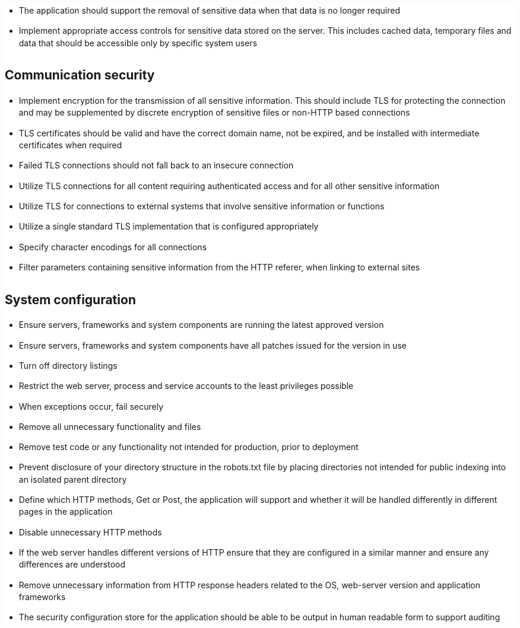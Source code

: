   * The application should support the removal of sensitive data when that data is no longer required

  * Implement appropriate access controls for sensitive data stored on the server. This includes cached data, temporary files and data that should be accessible only by specific system users

## Communication security

  * Implement encryption for the transmission of all sensitive information. This should include TLS for protecting the connection and may be supplemented by discrete encryption of sensitive files or non-HTTP based connections

  * TLS certificates should be valid and have the correct domain name, not be expired, and be installed with intermediate certificates when required

  * Failed TLS connections should not fall back to an insecure connection

  * Utilize TLS connections for all content requiring authenticated access and for all other sensitive information

  * Utilize TLS for connections to external systems that involve sensitive information or functions

  * Utilize a single standard TLS implementation that is configured appropriately

  * Specify character encodings for all connections

  * Filter parameters containing sensitive information from the HTTP referer, when linking to external sites

## System configuration

  * Ensure servers, frameworks and system components are running the latest approved version

  * Ensure servers, frameworks and system components have all patches issued for the version in use

  * Turn off directory listings

  * Restrict the web server, process and service accounts to the least privileges possible

  * When exceptions occur, fail securely

  * Remove all unnecessary functionality and files

  * Remove test code or any functionality not intended for production, prior to deployment

  * Prevent disclosure of your directory structure in the robots.txt file by placing directories not intended for public indexing into an isolated parent directory

  * Define which HTTP methods, Get or Post, the application will support and whether it will be handled differently in different pages in the application

  * Disable unnecessary HTTP methods

  * If the web server handles different versions of HTTP ensure that they are configured in a similar manner and ensure any differences are understood

  * Remove unnecessary information from HTTP response headers related to the OS, web-server version and application frameworks

  * The security configuration store for the application should be able to be output in human readable form to support auditing
